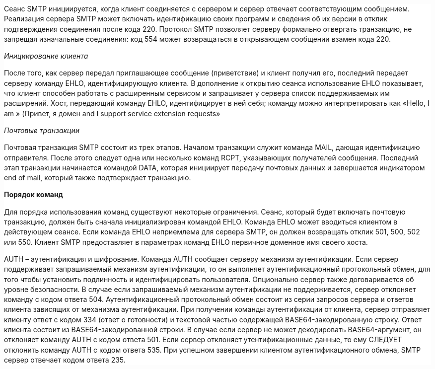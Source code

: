 Сеанс SMTP инициируется, когда клиент соединяется с сервером и сервер отвечает соответствующим сообщением.
Реализация сервера SMTP может включать идентификацию своих программ и сведения об их версии в отклик подтверждения соединения после кода 220.
Протокол SMTP позволяет серверу формально отвергать транзакцию, не запрещая изначальные соединения: код 554
может возвращаться в открывающем сообщении взамен кода 220.

*Инициирование клиента*

После того, как сервер передал приглашающее сообщение (приветствие) и клиент получил его, последний
передает серверу команду EHLO, идентифицирующую клиента.
В дополнение к открытию сеанса использование EHLO показывает,
что клиент способен работать с расширенным сервисом и запрашивает у сервера список поддерживаемых
им расширений. Хост, передающий команду EHLO, идентифицирует в ней себя; команду можно интерпретировать
как «Hello, I am » (Привет, я домен and I support service extension requests»

*Почтовые транзакции*

Почтовая транзакция SMTP состоит из трех этапов. Началом транзакции служит команда MAIL,
дающая идентификацию отправителя. После этого следует одна или несколько команд RCPT,
указывающих получателей сообщения. Последний этап транзакции начинается командой DATA,
которая инициирует передачу почтовых данных и завершается индикатором end of mail,
который также подтверждает транзакцию.

**Порядок команд**

<p>Для порядка использования команд существуют некоторые ограничения.
Сеанс, который будет включать почтовую транзакцию, должен быть сначала инициализирован командой EHLO.
Команда EHLO может вводиться клиентом в действующем сеансе. Если команда EHLO неприемлема для сервера SMTP,
он должен возвращать отклик 501, 500, 502 или 550.
Клиент SMTP предоставляет в параметрах команд EHLO первичное доменное имя своего хоста.</p>

<p>AUTH – аутентификация и шифрование. Команда AUTH сообщает серверу механизм аутентификации.
Если сервер поддерживает запрашиваемый механизм аутентификации,
то он выполняет аутентификационный протокольный обмен,
для того чтобы установить подлинность и идентифицировать пользователя.
Опционально сервер также договаривается об уровне безопасности.
В случае если запрашиваемый механизм аутентификации не поддерживается,
сервер отклоняет команду с кодом ответа 504.
Аутентификационный протокольный обмен состоит из серии запросов сервера и ответов клиента
зависящих от механизма аутентификации.
При получении команды аутентификации от клиента, сервер отправляет клиенту ответ с кодом 334 (ответ о готовности)
и текстовой частью содержащей BASE64-закодированную строку.
Ответ клиента состоит из BASE64-закодированной строки.
В случае если сервер не может декодировать BASE64-аргумент, он отклоняет команду AUTH с кодом ответа 501.
Если сервер отклоняет утентификационные данные, то ему СЛЕДУЕТ отклонить команду AUTH с кодом ответа 535.
При успешном завершении клиентом аутентификационного обмена, SMTP сервер отвечает кодом ответа 235.</p>
